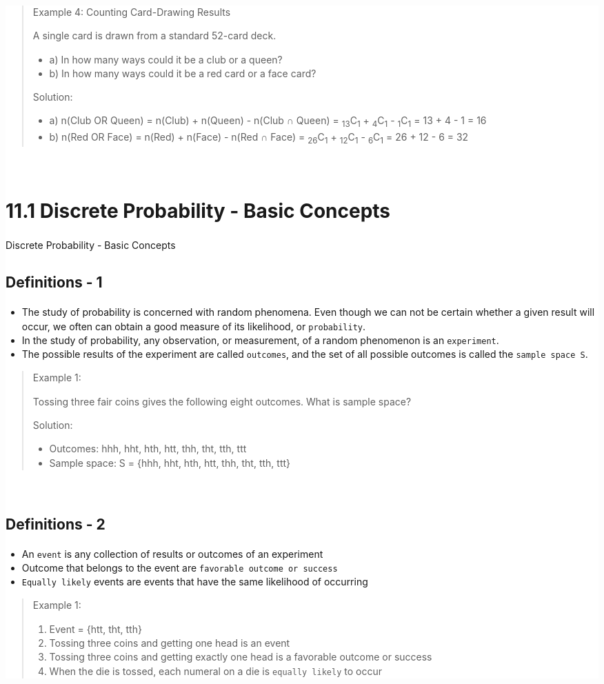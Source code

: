> Example 4: Counting Card-Drawing Results
>
> A single card is drawn from a standard 52-card deck.
>
> - a) In how many ways could it be a club or a queen?
> - b) In how many ways could it be a red card or a face card?
>
> Solution:
>
> - a) n(Club OR Queen) = n(Club) + n(Queen) - n(Club ∩ Queen) = <sub>13</sub>C<sub>1</sub> + <sub>4</sub>C<sub>1</sub> - <sub>1</sub>C<sub>1</sub> = 13 + 4 - 1 = 16
> - b) n(Red OR Face) = n(Red) + n(Face) - n(Red ∩ Face) = <sub>26</sub>C<sub>1</sub> + <sub>12</sub>C<sub>1</sub> - <sub>6</sub>C<sub>1</sub> = 26 + 12 - 6 = 32

<br>

# 11.1 Discrete Probability - Basic Concepts

Discrete Probability - Basic Concepts

## Definitions - 1

- The study of probability is concerned with random phenomena. Even though we can not be certain whether a given result will occur, we often can obtain a good measure of its likelihood, or `probability`.
- In the study of probability, any observation, or measurement, of a random phenomenon is an `experiment`.
- The possible results of the experiment are called `outcomes`, and the set of all possible outcomes is called the `sample space S`.

> Example 1:
>
> Tossing three fair coins gives the following eight outcomes. What is sample space?
>
> Solution:
>
> - Outcomes: hhh, hht, hth, htt, thh, tht, tth, ttt
> - Sample space: S = {hhh, hht, hth, htt, thh, tht, tth, ttt}

<br>

## Definitions - 2

- An `event` is any collection of results or outcomes of an experiment
- Outcome that belongs to the event are `favorable outcome or success`
- `Equally likely` events are events that have the same likelihood of occurring

> Example 1:
>
> 1. Event = {htt, tht, tth}
> 2. Tossing three coins and getting one head is an event
> 3. Tossing three coins and getting exactly one head is a favorable outcome or success
> 4. When the die is tossed, each numeral on a die is `equally likely` to occur

